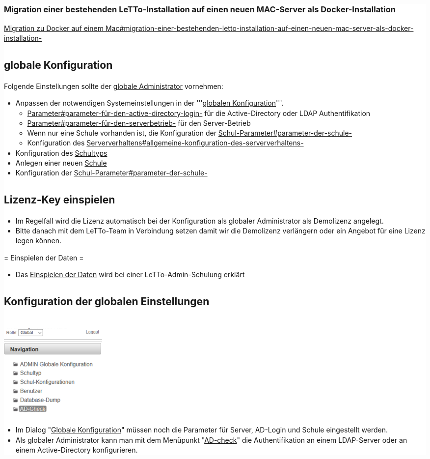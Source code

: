 ###  Migration einer bestehenden LeTTo-Installation auf einen neuen MAC-Server als Docker-Installation 
[Migration zu Docker auf einem Mac#migration-einer-bestehenden-letto-installation-auf-einen-neuen-mac-server-als-docker-installation-](../MigrationLeTTozuDocker#migration-einer-bestehenden-letto-installation-auf-einen-neuen-mac-server-als-docker-installation-/index.md#migration-einer-bestehenden-letto-installation-auf-einen-neuen-mac-server-als-docker-installation-)

##  globale Konfiguration 
Folgende Einstellungen sollte der [globale Administrator](../GlobalerAdministrator/index.md) vornehmen:
* Anpassen der notwendigen Systemeinstellungen in der '''[globalen Konfiguration](../GlobaleKonfiguration/index.md)'''.
  * [Parameter#parameter-für-den-active-directory-login-](../GlobaleKonfiguration#parameter-für-den-active-directory-login-/index.md#parameter-für-den-active-directory-login-) für die Active-Directory oder LDAP Authentifikation
  * [Parameter#parameter-für-den-serverbetrieb-](../GlobaleKonfiguration#parameter-für-den-serverbetrieb-/index.md#parameter-für-den-serverbetrieb-) für den Server-Betrieb 
  * Wenn nur eine Schule vorhanden ist, die Konfiguration der [Schul-Parameter#parameter-der-schule-](../GlobaleKonfiguration#parameter-der-schule-/index.md#parameter-der-schule-)
  * Konfiguration des [Serververhaltens#allgemeine-konfiguration-des-serververhaltens-](../GlobaleKonfiguration#allgemeine-konfiguration-des-serververhaltens-/index.md#allgemeine-konfiguration-des-serververhaltens-)
* Konfiguration des [Schultyps](../Schultypen/index.md)
* Anlegen einer neuen [Schule](../Schul-Konfiguration/index.md)
* Konfiguration der [Schul-Parameter#parameter-der-schule-](../GlobaleKonfiguration#parameter-der-schule-/index.md#parameter-der-schule-)

##  Lizenz-Key einspielen 
* Im Regelfall wird die Lizenz automatisch bei der Konfiguration als globaler Administrator als Demolizenz angelegt. 
* Bitte danach mit dem LeTTo-Team in Verbindung setzen damit wir die Demolizenz verlängern oder ein Angebot für eine Lizenz legen können.

= Einspielen der Daten = 
* Das [Einspielen der Daten](../Datenimport/index.md) wird bei einer LeTTo-Admin-Schulung erklärt

##  Konfiguration der globalen Einstellungen 
<br>![200px-ClipCapIt-190121-191552.PNG](200px-ClipCapIt-190121-191552.PNG)
* Im Dialog "[Globale Konfiguration](../GlobaleKonfiguration/index.md)" müssen noch die Parameter für Server, AD-Login und Schule eingestellt werden.
* Als globaler Administrator kann man mit dem Menüpunkt "[AD-check](../AD-check/index.md)" die Authentifikation an einem LDAP-Server oder an einem Active-Directory konfigurieren.
